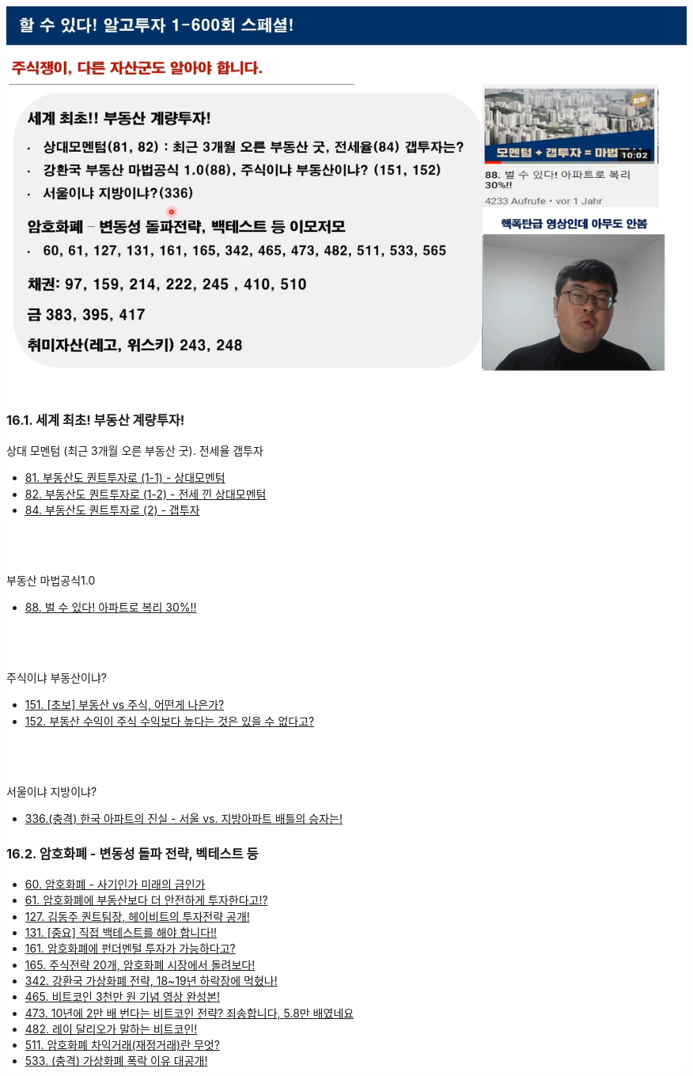 ![i600_18.jpg](/images/halto/i600_18.jpg)

### 16.1. 세계 최초! 부동산 계량투자!
상대 모멘텀 (최근 3개월 오른 부동산 굿). 전세율 갭투자
- [81. 부동산도 퀀트투자로 (1-1) - 상대모멘텀](https://www.youtube.com/watch?v=XJaxr0EvI3o)
- [82. 부동산도 퀀트투자로 (1-2) - 전세 낀 상대모멘텀](https://www.youtube.com/watch?v=9q3a1y91ioo)
- [84. 부동산도 퀀트투자로 (2) - 갭투자](https://www.youtube.com/watch?v=MOsbD3coXmI)

<br/>
<br/>

부동산 마법공식1.0
- [88. 벌 수 있다! 아파트로 복리 30%!!](https://www.youtube.com/watch?v=RUb3gzN3uFs)

<br/>
<br/>

주식이냐 부동산이냐?
- [151. [초보] 부동산 vs 주식, 어떤게 나은가?](https://www.youtube.com/watch?v=q90K8uBVapw)
- [152. 부동산 수익이 주식 수익보다 높다는 것은 있을 수 없다고?](https://www.youtube.com/watch?v=l3EZbcpPKNY)

<br/>
<br/>

서울이냐 지방이냐?
- [336.(충격) 한국 아파트의 진실 - 서울 vs. 지방아파트 배틀의 승자는!](https://www.youtube.com/watch?v=qEMy7qHGCDw)

### 16.2. 암호화폐 - 변동성 돌파 전략, 벡테스트 등
- [60. 암호화폐 - 사기인가 미래의 금인가](https://www.youtube.com/watch?v=cZD0YGgsG3o)
- [61. 암호화폐에 부동산보다 더 안전하게 투자한다고!?](https://www.youtube.com/watch?v=mP2Fakute1M)
- [127. 김동주 퀀트팀장, 헤이비트의 투자전략 공개!](https://www.youtube.com/watch?v=FD9wUjdrFHw)
- [131. [중요] 직접 백테스트를 해야 합니다!!](https://www.youtube.com/watch?v=zI-O7Q6kZwI)
- [161. 암호화폐에 펀더멘털 투자가 가능하다고?](https://www.youtube.com/watch?v=B02_18hKCDw)
- [165. 주식전략 20개, 암호화폐 시장에서 돌려보다!](https://www.youtube.com/watch?v=cRdm3EikAGQ)
- [342. 강환국 가상화폐 전략, 18~19년 하락장에 먹혔나!](https://www.youtube.com/watch?v=SriNdCRLIVE)
- [465. 비트코인 3천만 원 기념 영상 완성본!](https://www.youtube.com/watch?v=LLQYUOzI00k)
- [473. 10년에 2만 배 번다는 비트코인 전략?  죄송합니다, 5.8만 배였네요](https://www.youtube.com/watch?v=m2hnR5VsFXw)
- [482. 레이 달리오가 말하는 비트코인!](https://www.youtube.com/watch?v=7a0IhGjtPCY)
- [511. 암호화폐 차익거래(재정거래)란 무엇?](https://www.youtube.com/watch?v=tHAyA5fLZ60)
- [533. (충격) 가상화폐 폭락 이유 대공개!](https://www.youtube.com/watch?v=8975s8WYuqI)